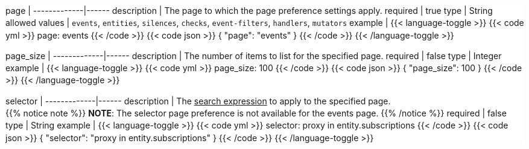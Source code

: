 page | 
-------------|------ 
description  | The page to which the page preference settings apply.
required     | true
type         | String
allowed values | `events`, `entities`, `silences`, `checks`, `event-filters`, `handlers`, `mutators`
example      | {{< language-toggle >}}
{{< code yml >}}
page: events
{{< /code >}}
{{< code json >}}
{
  "page": "events"
}
{{< /code >}}
{{< /language-toggle >}}

page_size | 
-------------|------ 
description  | The number of items to list for the specified page.
required     | false
type         | Integer
example      | {{< language-toggle >}}
{{< code yml >}}
page_size: 100
{{< /code >}}
{{< code json >}}
{
  "page_size": 100
}
{{< /code >}}
{{< /language-toggle >}}

selector | 
-------------|------ 
description  | The [search expression][7] to apply to the specified page.<br>{{% notice note %}}
**NOTE**: The selector page preference is not available for the events page.
{{% /notice %}}
required     | false
type         | String
example      | {{< language-toggle >}}
{{< code yml >}}
selector: proxy in entity.subscriptions
{{< /code >}}
{{< code json >}}
{
  "selector": "proxy in entity.subscriptions"
}
{{< /code >}}
{{< /language-toggle >}}


[1]: #default-preferences-attributes
[2]: ../../api/enterprise/webconfig/
[3]: ../
[4]: #spec-attributes
[5]: ../view-manage-resources/#use-the-namespace-switcher
[6]: #page-preferences-attributes
[7]: ../search/
[8]: #page-preferences-order-values
[9]: ../view-manage-resources/#view-resource-data-in-the-web-ui
[10]: https://www.markdownguide.org/
[11]: #page-preferences-attribute
[12]: ../#license-expiration-banner
[13]: #catalog-attributes
[14]: ../sensu-catalog/